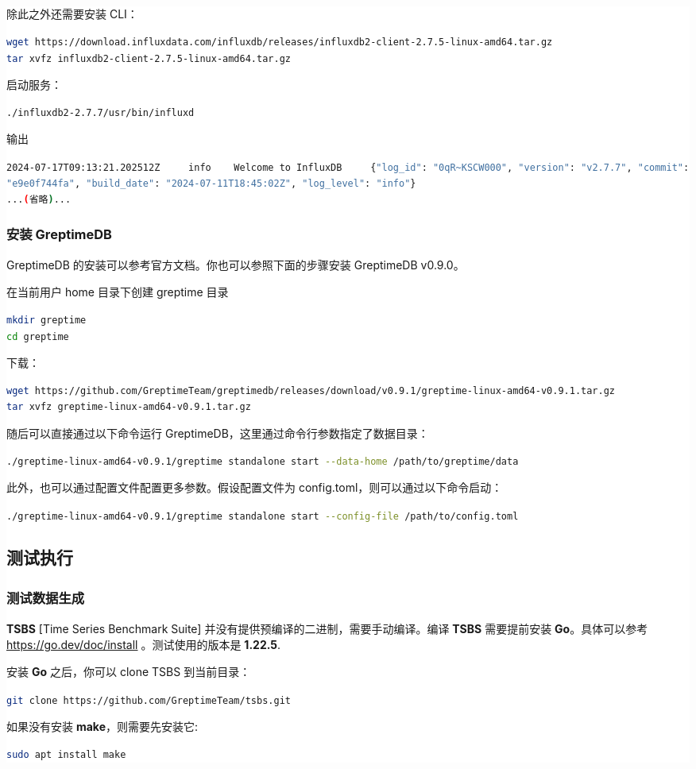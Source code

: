 除此之外还需要安装 CLI：
```sh
wget https://download.influxdata.com/influxdb/releases/influxdb2-client-2.7.5-linux-amd64.tar.gz
tar xvfz influxdb2-client-2.7.5-linux-amd64.tar.gz
```

启动服务：
```sh
./influxdb2-2.7.7/usr/bin/influxd
```

输出
```sh
2024-07-17T09:13:21.202512Z     info    Welcome to InfluxDB     {"log_id": "0qR~KSCW000", "version": "v2.7.7", "commit": "e9e0f744fa", "build_date": "2024-07-11T18:45:02Z", "log_level": "info"}
...(省略)...
```

### 安装 GreptimeDB

GreptimeDB 的安装可以参考官方文档。你也可以参照下面的步骤安装 GreptimeDB v0.9.0。

在当前用户 home 目录下创建 greptime 目录
```sh
mkdir greptime
cd greptime
```

下载：
```sh
wget https://github.com/GreptimeTeam/greptimedb/releases/download/v0.9.1/greptime-linux-amd64-v0.9.1.tar.gz
tar xvfz greptime-linux-amd64-v0.9.1.tar.gz
```

随后可以直接通过以下命令运行 GreptimeDB，这里通过命令行参数指定了数据目录：
```sh
./greptime-linux-amd64-v0.9.1/greptime standalone start --data-home /path/to/greptime/data
```

此外，也可以通过配置文件配置更多参数。假设配置文件为 config.toml，则可以通过以下命令启动：
```sh
./greptime-linux-amd64-v0.9.1/greptime standalone start --config-file /path/to/config.toml
```

## 测试执行

### 测试数据生成

**TSBS** [Time Series Benchmark Suite] 并没有提供预编译的二进制，需要手动编译。编译 **TSBS** 需要提前安装 **Go**。具体可以参考 https://go.dev/doc/install 。测试使用的版本是 **1.22.5**.

安装 **Go** 之后，你可以 clone TSBS 到当前目录：
```bash
git clone https://github.com/GreptimeTeam/tsbs.git
```

如果没有安装 **make**，则需要先安装它:
```bash
sudo apt install make
```
